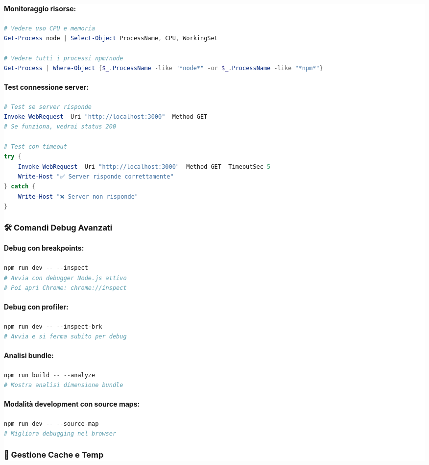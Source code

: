 #### **Monitoraggio risorse:**
```powershell
# Vedere uso CPU e memoria
Get-Process node | Select-Object ProcessName, CPU, WorkingSet

# Vedere tutti i processi npm/node
Get-Process | Where-Object {$_.ProcessName -like "*node*" -or $_.ProcessName -like "*npm*"}
```

#### **Test connessione server:**
```powershell
# Test se server risponde
Invoke-WebRequest -Uri "http://localhost:3000" -Method GET
# Se funziona, vedrai status 200

# Test con timeout
try {
    Invoke-WebRequest -Uri "http://localhost:3000" -Method GET -TimeoutSec 5
    Write-Host "✅ Server risponde correttamente"
} catch {
    Write-Host "❌ Server non risponde"
}
```

### **🛠️ Comandi Debug Avanzati**

#### **Debug con breakpoints:**
```powershell
npm run dev -- --inspect
# Avvia con debugger Node.js attivo
# Poi apri Chrome: chrome://inspect
```

#### **Debug con profiler:**
```powershell
npm run dev -- --inspect-brk
# Avvia e si ferma subito per debug
```

#### **Analisi bundle:**
```powershell
npm run build -- --analyze
# Mostra analisi dimensione bundle
```

#### **Modalità development con source maps:**
```powershell
npm run dev -- --source-map
# Migliora debugging nel browser
```

### **🔄 Gestione Cache e Temp**
